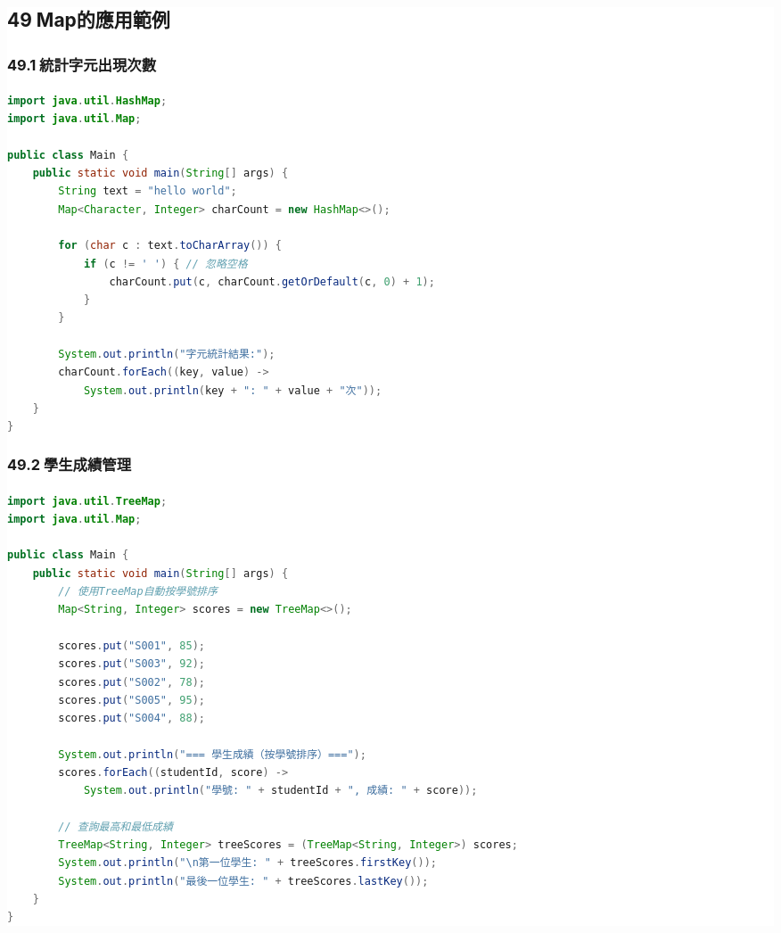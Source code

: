 ```java
```

## 49 Map的應用範例

### 49.1 統計字元出現次數

```java
import java.util.HashMap;
import java.util.Map;

public class Main {
    public static void main(String[] args) {
        String text = "hello world";
        Map<Character, Integer> charCount = new HashMap<>();
        
        for (char c : text.toCharArray()) {
            if (c != ' ') { // 忽略空格
                charCount.put(c, charCount.getOrDefault(c, 0) + 1);
            }
        }
        
        System.out.println("字元統計結果:");
        charCount.forEach((key, value) -> 
            System.out.println(key + ": " + value + "次"));
    }
}
```

### 49.2 學生成績管理

```java
import java.util.TreeMap;
import java.util.Map;

public class Main {
    public static void main(String[] args) {
        // 使用TreeMap自動按學號排序
        Map<String, Integer> scores = new TreeMap<>();
        
        scores.put("S001", 85);
        scores.put("S003", 92);
        scores.put("S002", 78);
        scores.put("S005", 95);
        scores.put("S004", 88);
        
        System.out.println("=== 學生成績（按學號排序）===");
        scores.forEach((studentId, score) -> 
            System.out.println("學號: " + studentId + ", 成績: " + score));
        
        // 查詢最高和最低成績
        TreeMap<String, Integer> treeScores = (TreeMap<String, Integer>) scores;
        System.out.println("\n第一位學生: " + treeScores.firstKey());
        System.out.println("最後一位學生: " + treeScores.lastKey());
    }
}
```
